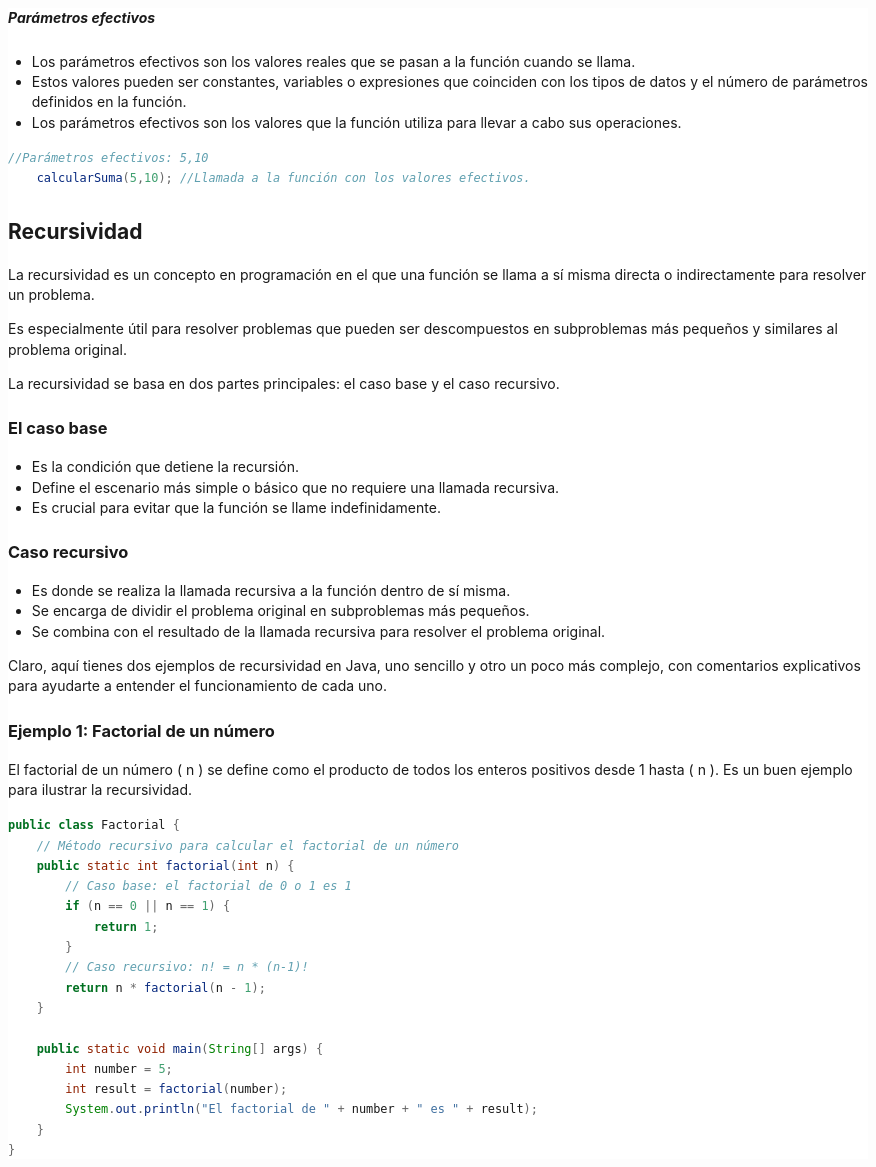 



##### Parámetros efectivos
- Los parámetros efectivos son los valores reales que se pasan a la función cuando se llama.
- Estos valores pueden ser constantes, variables o expresiones que coinciden con los tipos de datos y el número de parámetros definidos en la función.
- Los parámetros efectivos son los valores que la función utiliza para llevar a cabo sus operaciones.

``` java
//Parámetros efectivos: 5,10
	calcularSuma(5,10); //Llamada a la función con los valores efectivos.
```

 

## Recursividad
La recursividad es un concepto en programación en el que una función se llama a sí misma directa o indirectamente para resolver un problema.

Es especialmente útil para resolver problemas que pueden ser descompuestos en subproblemas más pequeños y similares al problema original.

La recursividad se basa en dos partes principales: el caso base y el caso recursivo.


### El caso base 
- Es la condición que detiene la recursión.
- Define el escenario más simple o básico que no requiere una llamada recursiva.
- Es crucial para evitar que la función se llame indefinidamente.



### Caso recursivo
- Es donde se realiza la llamada recursiva a la función dentro de sí misma.
- Se encarga de dividir el problema original en subproblemas más pequeños.
- Se combina con el resultado de la llamada recursiva para resolver el problema original.

Claro, aquí tienes dos ejemplos de recursividad en Java, uno sencillo y otro un poco más complejo, con comentarios explicativos para ayudarte a entender el funcionamiento de cada uno.

### Ejemplo 1: Factorial de un número

El factorial de un número \( n \) se define como el producto de todos los enteros positivos desde 1 hasta \( n \). Es un buen ejemplo para ilustrar la recursividad.

```java
public class Factorial {
    // Método recursivo para calcular el factorial de un número
    public static int factorial(int n) {
        // Caso base: el factorial de 0 o 1 es 1
        if (n == 0 || n == 1) {
            return 1;
        }
        // Caso recursivo: n! = n * (n-1)!
        return n * factorial(n - 1);
    }

    public static void main(String[] args) {
        int number = 5;
        int result = factorial(number);
        System.out.println("El factorial de " + number + " es " + result);
    }
}
```
